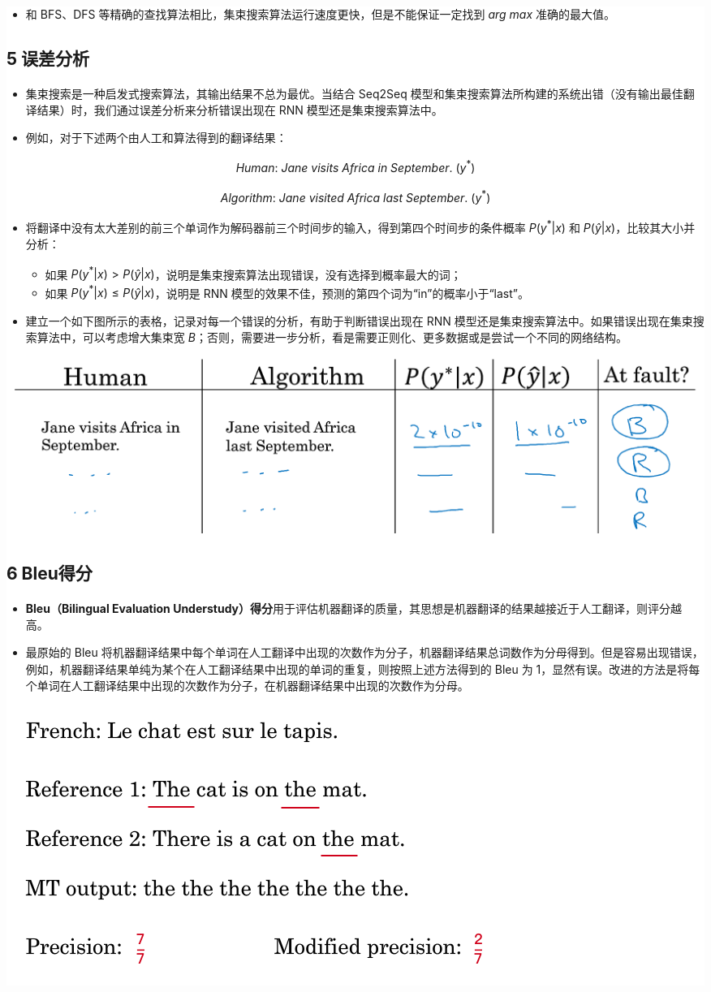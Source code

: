 * 和 BFS、DFS 等精确的查找算法相比，集束搜索算法运行速度更快，但是不能保证一定找到 $arg \ max$ 准确的最大值。

## 5 误差分析

* 集束搜索是一种启发式搜索算法，其输出结果不总为最优。当结合 Seq2Seq 模型和集束搜索算法所构建的系统出错（没有输出最佳翻译结果）时，我们通过误差分析来分析错误出现在 RNN 模型还是集束搜索算法中。

* 例如，对于下述两个由人工和算法得到的翻译结果：

$$Human:\ Jane\ visits\ Africa\ in\ September.\ (y^*)$$

$$Algorithm:\ Jane\ visited\ Africa\ last\ September.\ (y^*)$$

* 将翻译中没有太大差别的前三个单词作为解码器前三个时间步的输入，得到第四个时间步的条件概率 $P(y^* | x)$ 和 $P(\hat y | x)$，比较其大小并分析：
  * 如果 $P(y^* | x) > P(\hat y | x)$，说明是集束搜索算法出现错误，没有选择到概率最大的词；
  * 如果 $P(y^* | x) \le P(\hat y | x)$，说明是 RNN 模型的效果不佳，预测的第四个词为“in”的概率小于“last”。

* 建立一个如下图所示的表格，记录对每一个错误的分析，有助于判断错误出现在 RNN 模型还是集束搜索算法中。如果错误出现在集束搜索算法中，可以考虑增大集束宽 $B$；否则，需要进一步分析，看是需要正则化、更多数据或是尝试一个不同的网络结构。

![Error-analysis-process](Error-analysis-process.png)

## 6 Bleu得分

* **Bleu（Bilingual Evaluation Understudy）得分**用于评估机器翻译的质量，其思想是机器翻译的结果越接近于人工翻译，则评分越高。

* 最原始的 Bleu 将机器翻译结果中每个单词在人工翻译中出现的次数作为分子，机器翻译结果总词数作为分母得到。但是容易出现错误，例如，机器翻译结果单纯为某个在人工翻译结果中出现的单词的重复，则按照上述方法得到的 Bleu 为 1，显然有误。改进的方法是将每个单词在人工翻译结果中出现的次数作为分子，在机器翻译结果中出现的次数作为分母。

![Bleu-score-on-unigram](Bleu-score-on-unigram.png)
